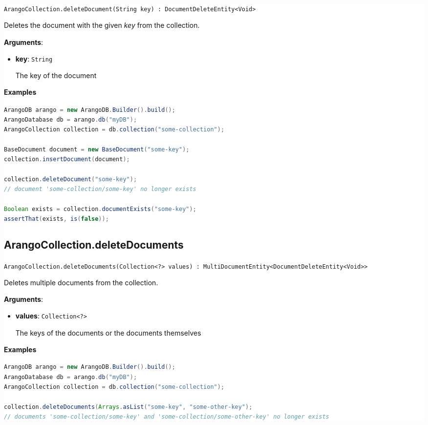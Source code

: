 `ArangoCollection.deleteDocument(String key) : DocumentDeleteEntity<Void>`

Deletes the document with the given _key_ from the collection.

**Arguments**:

- **key**: `String`

  The key of the document

**Examples**

```Java
ArangoDB arango = new ArangoDB.Builder().build();
ArangoDatabase db = arango.db("myDB");
ArangoCollection collection = db.collection("some-collection");

BaseDocument document = new BaseDocument("some-key");
collection.insertDocument(document);

collection.deleteDocument("some-key");
// document 'some-collection/some-key' no longer exists

Boolean exists = collection.documentExists("some-key");
assertThat(exists, is(false));
```

## ArangoCollection.deleteDocuments

`ArangoCollection.deleteDocuments(Collection<?> values) : MultiDocumentEntity<DocumentDeleteEntity<Void>>`

Deletes multiple documents from the collection.

**Arguments**:

- **values**: `Collection<?>`

  The keys of the documents or the documents themselves

**Examples**

```Java
ArangoDB arango = new ArangoDB.Builder().build();
ArangoDatabase db = arango.db("myDB");
ArangoCollection collection = db.collection("some-collection");

collection.deleteDocuments(Arrays.asList("some-key", "some-other-key");
// documents 'some-collection/some-key' and 'some-collection/some-other-key' no longer exists
```
